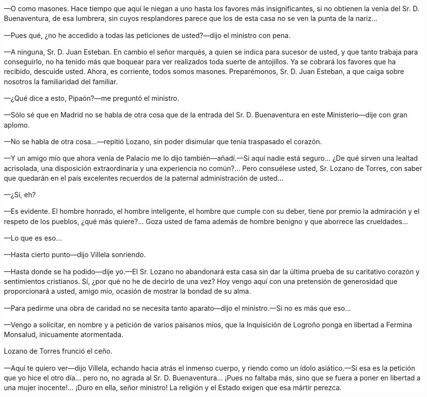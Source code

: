 —O como masones. Hace tiempo que aquí le niegan a uno hasta los favores
más insignificantes, si no obtienen la venia del Sr. D. Buenaventura, de esa
lumbrera, sin cuyos resplandores parece que los de esta casa no se ven la
punta de la nariz...

—Pues qué, ¿no he accedido a todas las peticiones de usted?—dijo el
ministro con pena.

—A ninguna, Sr. D. Juan Esteban. En cambio el señor marqués, a quien se
indica para sucesor de usted, y que tanto trabaja para conseguirlo, no ha
tenido más que boquear para ver realizados toda suerte de antojillos. Ya se
cobrará los favores que ha recibido, descuide usted. Ahora, es corriente, todos
somos masones. Preparémonos, Sr. D. Juan Esteban, a que caiga sobre
nosotros la familiaridad del familiar.

—¿Qué dice a esto, Pipaón?—me preguntó el ministro.

—Sólo sé que en Madrid no se habla de otra cosa que de la entrada del Sr.
D. Buenaventura en este Ministerio—dije con gran aplomo.

—No se habla de otra cosa...—repitió Lozano, sin poder disimular que tenía
traspasado el corazón.

—Y un amigo mío que ahora venía de Palacio me lo dijo también—añadí.—Si aquí
nadie está seguro... ¿De qué sirven una lealtad acrisolada, una disposición
extraordinaria y una experiencia no común?... Pero consuélese usted, Sr. Lozano
de Torres, con saber que quedarán en el país excelentes recuerdos de la
paternal administración de usted...

—¿Sí, eh?

—Es evidente. El hombre honrado, el hombre inteligente, el hombre que
cumple con su deber, tiene por premio la admiración y el respeto de los
pueblos, ¿qué más quiere?... Goza usted de fama además de hombre benigno
y que aborrece las crueldades...

—Lo que es eso...

—Hasta cierto punto—dijo Villela sonriendo.

—Hasta donde se ha podido—dije yo.—El Sr. Lozano no abandonará esta
casa sin dar la última prueba de su caritativo corazón y sentimientos
cristianos. Sí, ¿por qué no he de decirlo de una vez? Hoy vengo aquí con una
pretensión de generosidad que proporcionará a usted, amigo mío, ocasión de
mostrar la bondad de su alma.

—Para pedirme una obra de caridad no se necesita tanto aparato—dijo el
ministro.—Si no es más que eso...

—Vengo a solicitar, en nombre y a petición de varios paisanos míos, que la
Inquisición de Logroño ponga en libertad a Fermina Monsalud, inicuamente
atormentada.

Lozano de Torres frunció el ceño.

—Aquí te quiero ver—dijo Villela, echando hacia atrás el inmenso cuerpo, y
riendo como un ídolo asiático.—Si esa es la petición que yo hice el otro día...
pero no, no agrada al Sr. D. Buenaventura... ¡Pues no faltaba más, sino que se
fuera a poner en libertad a una mujer inocente!... ¡Duro en ella, señor
ministro! La religión y el Estado exigen que esa mártir perezca.
